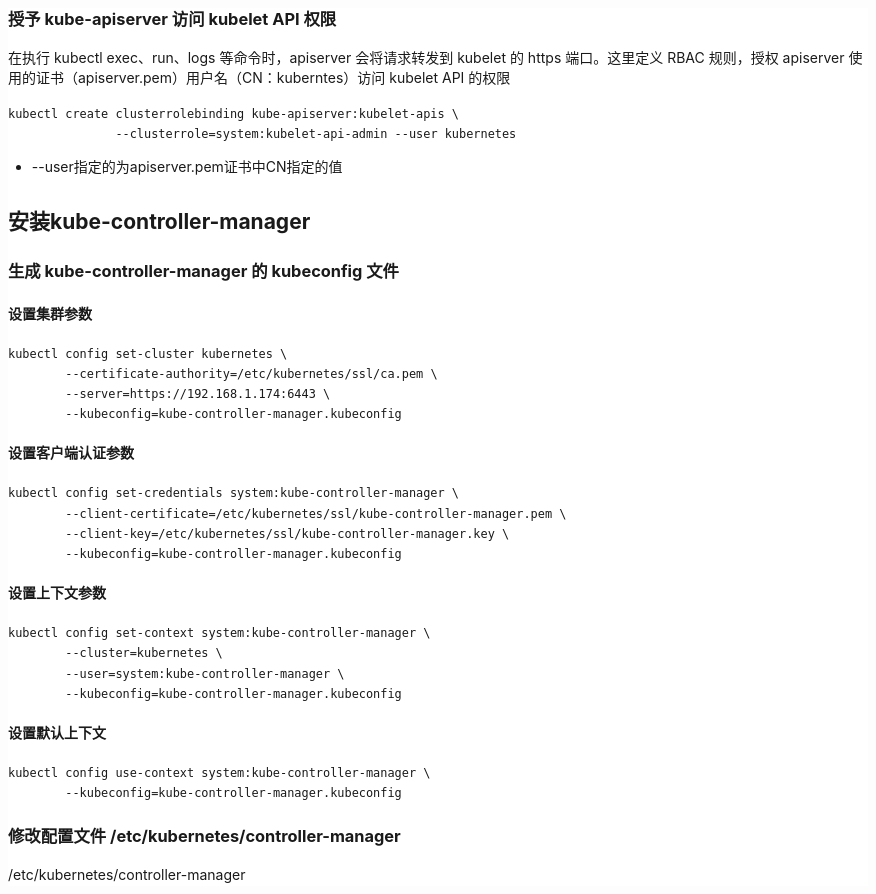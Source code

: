 ### 授予 kube-apiserver 访问 kubelet API 权限

在执行 kubectl exec、run、logs 等命令时，apiserver 会将请求转发到 kubelet 的 https 端口。这里定义 RBAC 规则，授权 apiserver 使用的证书（apiserver.pem）用户名（CN：kuberntes）访问 kubelet API 的权限

```
kubectl create clusterrolebinding kube-apiserver:kubelet-apis \
               --clusterrole=system:kubelet-api-admin --user kubernetes
```

- --user指定的为apiserver.pem证书中CN指定的值



## 安装kube-controller-manager

### 生成 kube-controller-manager 的 kubeconfig 文件

#### 设置集群参数

```
kubectl config set-cluster kubernetes \
        --certificate-authority=/etc/kubernetes/ssl/ca.pem \
        --server=https://192.168.1.174:6443 \
        --kubeconfig=kube-controller-manager.kubeconfig
```

#### 设置客户端认证参数

```
kubectl config set-credentials system:kube-controller-manager \
        --client-certificate=/etc/kubernetes/ssl/kube-controller-manager.pem \
        --client-key=/etc/kubernetes/ssl/kube-controller-manager.key \
        --kubeconfig=kube-controller-manager.kubeconfig
```

#### 设置上下文参数

```
kubectl config set-context system:kube-controller-manager \
        --cluster=kubernetes \
        --user=system:kube-controller-manager \
        --kubeconfig=kube-controller-manager.kubeconfig
```

#### 设置默认上下文

```
kubectl config use-context system:kube-controller-manager \
        --kubeconfig=kube-controller-manager.kubeconfig
```

### 修改配置文件 /etc/kubernetes/controller-manager

/etc/kubernetes/controller-manager
